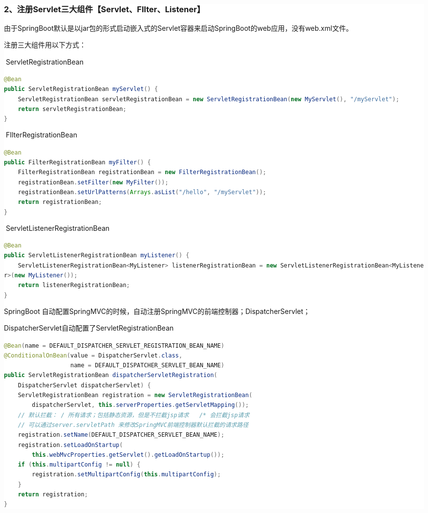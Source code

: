 ### 2、注册Servlet三大组件【Servlet、FIlter、Listener】

由于SpringBoot默认是以jar包的形式启动嵌入式的Servlet容器来启动SpringBoot的web应用，没有web.xml文件。

注册三大组件用以下方式：

​		ServletRegistrationBean

```java
@Bean
public ServletRegistrationBean myServlet() {
    ServletRegistrationBean servletRegistrationBean = new ServletRegistrationBean(new MyServlet(), "/myServlet");
    return servletRegistrationBean;
}
```



​		FIlterRegistrationBean

```java
@Bean
public FilterRegistrationBean myFilter() {
    FilterRegistrationBean registrationBean = new FilterRegistrationBean();
    registrationBean.setFilter(new MyFilter());
    registrationBean.setUrlPatterns(Arrays.asList("/hello", "/myServlet"));
    return registrationBean;
}
```



​		ServletListenerRegistrationBean

```java
@Bean
public ServletListenerRegistrationBean myListener() {
    ServletListenerRegistrationBean<MyListener> listenerRegistrationBean = new ServletListenerRegistrationBean<MyListener>(new MyListener());
    return listenerRegistrationBean;
}
```



SpringBoot 自动配置SpringMVC的时候，自动注册SpringMVC的前端控制器；DispatcherServlet；

DispatcherServlet自动配置了ServletRegistrationBean

```java
@Bean(name = DEFAULT_DISPATCHER_SERVLET_REGISTRATION_BEAN_NAME)
@ConditionalOnBean(value = DispatcherServlet.class,
                   name = DEFAULT_DISPATCHER_SERVLET_BEAN_NAME)
public ServletRegistrationBean dispatcherServletRegistration(
    DispatcherServlet dispatcherServlet) {
    ServletRegistrationBean registration = new ServletRegistrationBean(
        dispatcherServlet, this.serverProperties.getServletMapping());
    // 默认拦截： / 所有请求；包括静态资源，但是不拦截jsp请求	/* 会拦截jsp请求
    // 可以通过server.servletPath 来修改SpringMVC前端控制器默认拦截的请求路径
    registration.setName(DEFAULT_DISPATCHER_SERVLET_BEAN_NAME);
    registration.setLoadOnStartup(
        this.webMvcProperties.getServlet().getLoadOnStartup());
    if (this.multipartConfig != null) {
        registration.setMultipartConfig(this.multipartConfig);
    }
    return registration;
}
```
